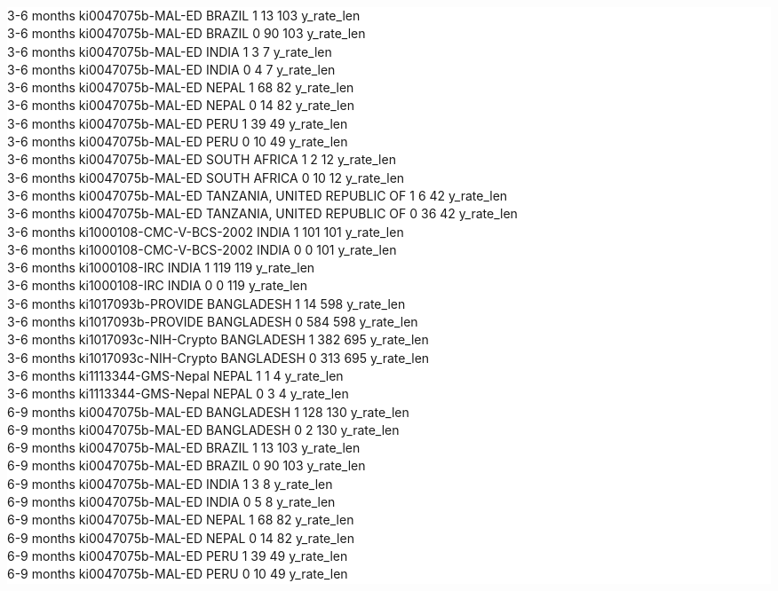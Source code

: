 3-6 months     ki0047075b-MAL-ED          BRAZIL                         1             13   103  y_rate_len       
3-6 months     ki0047075b-MAL-ED          BRAZIL                         0             90   103  y_rate_len       
3-6 months     ki0047075b-MAL-ED          INDIA                          1              3     7  y_rate_len       
3-6 months     ki0047075b-MAL-ED          INDIA                          0              4     7  y_rate_len       
3-6 months     ki0047075b-MAL-ED          NEPAL                          1             68    82  y_rate_len       
3-6 months     ki0047075b-MAL-ED          NEPAL                          0             14    82  y_rate_len       
3-6 months     ki0047075b-MAL-ED          PERU                           1             39    49  y_rate_len       
3-6 months     ki0047075b-MAL-ED          PERU                           0             10    49  y_rate_len       
3-6 months     ki0047075b-MAL-ED          SOUTH AFRICA                   1              2    12  y_rate_len       
3-6 months     ki0047075b-MAL-ED          SOUTH AFRICA                   0             10    12  y_rate_len       
3-6 months     ki0047075b-MAL-ED          TANZANIA, UNITED REPUBLIC OF   1              6    42  y_rate_len       
3-6 months     ki0047075b-MAL-ED          TANZANIA, UNITED REPUBLIC OF   0             36    42  y_rate_len       
3-6 months     ki1000108-CMC-V-BCS-2002   INDIA                          1            101   101  y_rate_len       
3-6 months     ki1000108-CMC-V-BCS-2002   INDIA                          0              0   101  y_rate_len       
3-6 months     ki1000108-IRC              INDIA                          1            119   119  y_rate_len       
3-6 months     ki1000108-IRC              INDIA                          0              0   119  y_rate_len       
3-6 months     ki1017093b-PROVIDE         BANGLADESH                     1             14   598  y_rate_len       
3-6 months     ki1017093b-PROVIDE         BANGLADESH                     0            584   598  y_rate_len       
3-6 months     ki1017093c-NIH-Crypto      BANGLADESH                     1            382   695  y_rate_len       
3-6 months     ki1017093c-NIH-Crypto      BANGLADESH                     0            313   695  y_rate_len       
3-6 months     ki1113344-GMS-Nepal        NEPAL                          1              1     4  y_rate_len       
3-6 months     ki1113344-GMS-Nepal        NEPAL                          0              3     4  y_rate_len       
6-9 months     ki0047075b-MAL-ED          BANGLADESH                     1            128   130  y_rate_len       
6-9 months     ki0047075b-MAL-ED          BANGLADESH                     0              2   130  y_rate_len       
6-9 months     ki0047075b-MAL-ED          BRAZIL                         1             13   103  y_rate_len       
6-9 months     ki0047075b-MAL-ED          BRAZIL                         0             90   103  y_rate_len       
6-9 months     ki0047075b-MAL-ED          INDIA                          1              3     8  y_rate_len       
6-9 months     ki0047075b-MAL-ED          INDIA                          0              5     8  y_rate_len       
6-9 months     ki0047075b-MAL-ED          NEPAL                          1             68    82  y_rate_len       
6-9 months     ki0047075b-MAL-ED          NEPAL                          0             14    82  y_rate_len       
6-9 months     ki0047075b-MAL-ED          PERU                           1             39    49  y_rate_len       
6-9 months     ki0047075b-MAL-ED          PERU                           0             10    49  y_rate_len       
